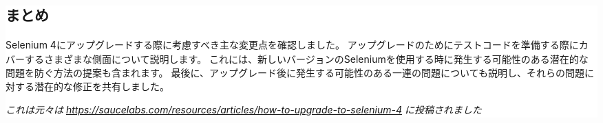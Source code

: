 ## まとめ

Selenium 4にアップグレードする際に考慮すべき主な変更点を確認しました。
アップグレードのためにテストコードを準備する際にカバーするさまざまな側面について説明します。
これには、新しいバージョンのSeleniumを使用する時に発生する可能性のある潜在的な問題を防ぐ方法の提案も含まれます。
最後に、アップグレード後に発生する可能性のある一連の問題についても説明し、それらの問題に対する潜在的な修正を共有しました。

*これは元々は https://saucelabs.com/resources/articles/how-to-upgrade-to-selenium-4 に投稿されました*
